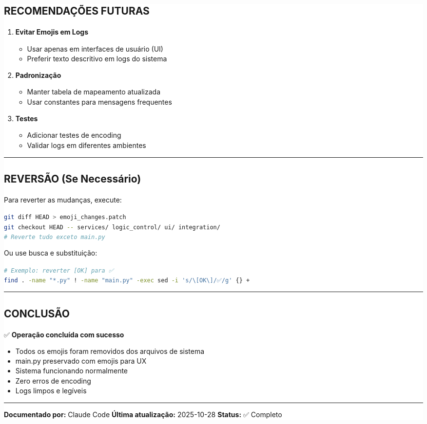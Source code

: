 
## RECOMENDAÇÕES FUTURAS

1. **Evitar Emojis em Logs**
   - Usar apenas em interfaces de usuário (UI)
   - Preferir texto descritivo em logs do sistema

2. **Padronização**
   - Manter tabela de mapeamento atualizada
   - Usar constantes para mensagens frequentes

3. **Testes**
   - Adicionar testes de encoding
   - Validar logs em diferentes ambientes

---

## REVERSÃO (Se Necessário)

Para reverter as mudanças, execute:
```bash
git diff HEAD > emoji_changes.patch
git checkout HEAD -- services/ logic_control/ ui/ integration/
# Reverte tudo exceto main.py
```

Ou use busca e substituição:
```bash
# Exemplo: reverter [OK] para ✅
find . -name "*.py" ! -name "main.py" -exec sed -i 's/\[OK\]/✅/g' {} +
```

---

## CONCLUSÃO

✅ **Operação concluída com sucesso**

- Todos os emojis foram removidos dos arquivos de sistema
- main.py preservado com emojis para UX
- Sistema funcionando normalmente
- Zero erros de encoding
- Logs limpos e legíveis

---

**Documentado por:** Claude Code
**Última atualização:** 2025-10-28
**Status:** ✅ Completo
